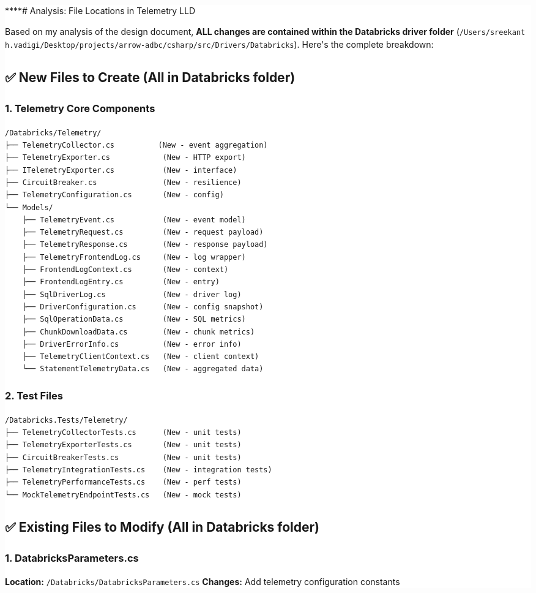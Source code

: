 ****# Analysis: File Locations in Telemetry LLD

Based on my analysis of the design document, **ALL changes are contained within the Databricks driver folder** (`/Users/sreekanth.vadigi/Desktop/projects/arrow-adbc/csharp/src/Drivers/Databricks`). Here's the complete breakdown:

## ✅ New Files to Create (All in Databricks folder)

### 1. Telemetry Core Components

```
/Databricks/Telemetry/
├── TelemetryCollector.cs          (New - event aggregation)
├── TelemetryExporter.cs            (New - HTTP export)
├── ITelemetryExporter.cs           (New - interface)
├── CircuitBreaker.cs               (New - resilience)
├── TelemetryConfiguration.cs       (New - config)
└── Models/
    ├── TelemetryEvent.cs           (New - event model)
    ├── TelemetryRequest.cs         (New - request payload)
    ├── TelemetryResponse.cs        (New - response payload)
    ├── TelemetryFrontendLog.cs     (New - log wrapper)
    ├── FrontendLogContext.cs       (New - context)
    ├── FrontendLogEntry.cs         (New - entry)
    ├── SqlDriverLog.cs             (New - driver log)
    ├── DriverConfiguration.cs      (New - config snapshot)
    ├── SqlOperationData.cs         (New - SQL metrics)
    ├── ChunkDownloadData.cs        (New - chunk metrics)
    ├── DriverErrorInfo.cs          (New - error info)
    ├── TelemetryClientContext.cs   (New - client context)
    └── StatementTelemetryData.cs   (New - aggregated data)
```

### 2. Test Files

```
/Databricks.Tests/Telemetry/
├── TelemetryCollectorTests.cs      (New - unit tests)
├── TelemetryExporterTests.cs       (New - unit tests)
├── CircuitBreakerTests.cs          (New - unit tests)
├── TelemetryIntegrationTests.cs    (New - integration tests)
├── TelemetryPerformanceTests.cs    (New - perf tests)
└── MockTelemetryEndpointTests.cs   (New - mock tests)
```

## ✅ Existing Files to Modify (All in Databricks folder)

### 1. DatabricksParameters.cs

**Location:** `/Databricks/DatabricksParameters.cs`
**Changes:** Add telemetry configuration constants
